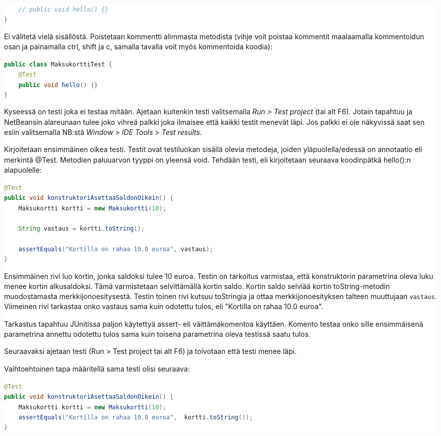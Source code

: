 ``` java
    // public void hello() {}
}

```

Ei välitetä vielä sisällöstä. Poistetaan kommentti alimmasta metodista (vihje voit poistaa kommentit maalaamalla kommentoidun osan ja painamalla ctrl, shift ja c, samalla tavalla voit myös kommentoida koodia):

``` java
public class MaksukorttiTest {
    @Test
    public void hello() {}
}

```

Kyseessä on testi joka ei testaa mitään. Ajetaan kuitenkin testi valitsemalla _Run > Test project_ (tai alt F6). Jotain tapahtuu ja NetBeansin alareunaan tulee joko vihreä palkki joka ilmaisee että kaikki testit menevät läpi. Jos palkki ei ole näkyvissä  saat sen esiin valitsemalla NB:stä _Window > IDE Tools > Test results_.

Kirjoitetaan ensimmäinen oikea testi. Testit ovat testiluokan sisällä olevia metodeja, joiden yläpuolella/edessä on annotaatio eli merkintä @Test. Metodien paluuarvon tyyppi on yleensä void. Tehdään testi, eli kirjoitetaan seuraava koodinpätkä hello():n alapuolelle:

``` java
@Test
public void konstruktoriAsettaaSaldonOikein() {
    Maksukortti kortti = new Maksukortti(10);
    
    String vastaus = kortti.toString(); 

    assertEquals("Kortilla on rahaa 10.0 euroa", vastaus);
}
```

Ensimmäinen rivi luo kortin, jonka saldoksi tulee 10 euroa. Testin on tarkoitus varmistaa, että konstruktorin parametrina oleva luku menee kortin alkusaldoksi. Tämä varmistetaan selvittämällä kortin saldo. Kortin saldo selviää kortin toString-metodin muodostamasta merkkijonoesitysestä. Testin toinen rivi kutsuu toStringia ja ottaa merkkijonoesityksen talteen muuttujaan `vastaus`. Viimeinen rivi tarkastaa onko vastaus sama kuin odotettu tulos, eli "Kortilla on rahaa 10.0 euroa".

Tarkastus tapahtuu JUnitissa paljon käytettyä assert- eli väittämäkomentoa käyttäen. Komento testaa onko sille ensimmäisenä parametrina annettu odotettu tulos sama kuin toisena parametrina oleva testissä saatu tulos.

Seuraavaksi ajetaan testi (Run > Test project tai alt F6) ja toivotaan että testi menee läpi.

Vaihtoehtoinen tapa määritellä sama testi olisi seuraava:

``` java
@Test
public void konstruktoriAsettaaSaldonOikein() {
    Maksukortti kortti = new Maksukortti(10);       
    assertEquals("Kortilla on rahaa 10.0 euroa",  kortti.toString());
}
```
